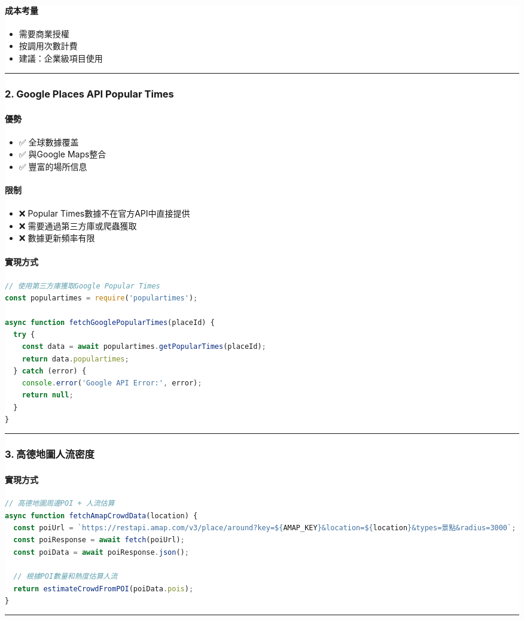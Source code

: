 #### 成本考量
- 需要商業授權
- 按調用次數計費
- 建議：企業級項目使用

---

### 2. Google Places API Popular Times

#### 優勢
- ✅ 全球數據覆盖
- ✅ 與Google Maps整合
- ✅ 豐富的場所信息

#### 限制
- ❌ Popular Times數據不在官方API中直接提供
- ❌ 需要通過第三方庫或爬蟲獲取
- ❌ 數據更新頻率有限

#### 實現方式
```javascript
// 使用第三方庫獲取Google Popular Times
const populartimes = require('populartimes');

async function fetchGooglePopularTimes(placeId) {
  try {
    const data = await populartimes.getPopularTimes(placeId);
    return data.populartimes;
  } catch (error) {
    console.error('Google API Error:', error);
    return null;
  }
}
```

---

### 3. 高德地圖人流密度

#### 實現方式
```javascript
// 高德地圖周邊POI + 人流估算
async function fetchAmapCrowdData(location) {
  const poiUrl = `https://restapi.amap.com/v3/place/around?key=${AMAP_KEY}&location=${location}&types=景點&radius=3000`;
  const poiResponse = await fetch(poiUrl);
  const poiData = await poiResponse.json();
  
  // 根據POI數量和熱度估算人流
  return estimateCrowdFromPOI(poiData.pois);
}
```

---